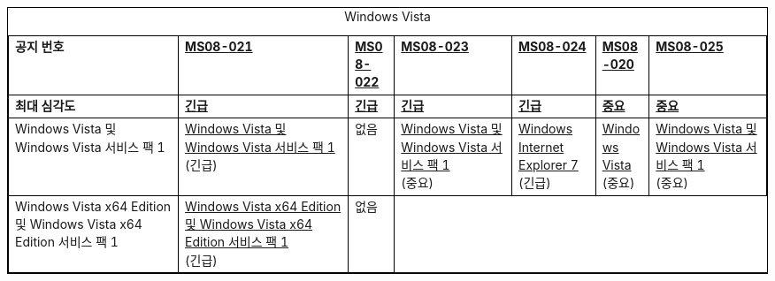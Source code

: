 
 
<p></p>
<table style="border:1px solid black;">
<caption>Windows Vista</caption>
<tbody>
<tr class="odd">
<td style="border:1px solid black;"><strong>공지 번호</strong></td>
<td style="border:1px solid black;"><a href="http://technet.microsoft.com/security/bulletin/ms08-021"><strong>MS08-021</strong></a></td>
<td style="border:1px solid black;"><a href="http://technet.microsoft.com/security/bulletin/ms08-022"><strong>MS08-022</strong></a></td>
<td style="border:1px solid black;"><a href="http://technet.microsoft.com/security/bulletin/ms08-023"><strong>MS08-023</strong></a></td>
<td style="border:1px solid black;"><a href="http://technet.microsoft.com/security/bulletin/ms08-024"><strong>MS08-024</strong></a></td>
<td style="border:1px solid black;"><a href="http://technet.microsoft.com/security/bulletin/ms08-020"><strong>MS08-020</strong></a></td>
<td style="border:1px solid black;"><a href="http://technet.microsoft.com/security/bulletin/ms08-025"><strong>MS08-025</strong></a></td>
</tr>
<tr class="even">
<td style="border:1px solid black;"><strong>최대 심각도</strong></td>
<td style="border:1px solid black;"><a href="http://technet.microsoft.com/security/bulletin/rating"><strong>긴급</strong></a></td>
<td style="border:1px solid black;"><a href="http://technet.microsoft.com/security/bulletin/rating"><strong>긴급</strong></a></td>
<td style="border:1px solid black;"><a href="http://technet.microsoft.com/security/bulletin/rating"><strong>긴급</strong></a></td>
<td style="border:1px solid black;"><a href="http://technet.microsoft.com/security/bulletin/rating"><strong>긴급</strong></a></td>
<td style="border:1px solid black;"><a href="http://technet.microsoft.com/security/bulletin/rating"><strong>중요</strong></a></td>
<td style="border:1px solid black;"><a href="http://technet.microsoft.com/security/bulletin/rating"><strong>중요</strong></a></td>
</tr>
<tr class="odd">
<td style="border:1px solid black;">Windows Vista 및 Windows Vista 서비스 팩 1</td>
<td style="border:1px solid black;"><a href="https://www.microsoft.com/download/details.aspx?familyid=9b51deb8-3873-4146-977f-7e3d0840a4c5">Windows Vista 및 Windows Vista 서비스 팩 1</a><br />
(긴급)</td>
<td style="border:1px solid black;">없음</td>
<td style="border:1px solid black;"><a href="https://www.microsoft.com/download/details.aspx?familyid=d7f14001-7f42-4ca0-9193-cdf061179b59">Windows Vista 및 Windows Vista 서비스 팩 1</a><br />
(중요)</td>
<td style="border:1px solid black;"><a href="https://www.microsoft.com/download/details.aspx?familyid=d4e24966-6530-463a-9ee2-f6a9d000f998">Windows Internet Explorer 7</a><br />
(긴급)</td>
<td style="border:1px solid black;"><a href="https://www.microsoft.com/download/details.aspx?familyid=8203d303-c855-4579-9bbf-b06ddf5c1b87">Windows Vista</a><br />
(중요)</td>
<td style="border:1px solid black;"><a href="https://www.microsoft.com/download/details.aspx?familyid=9640cd8b-d749-4ddd-8af9-b298cebed969">Windows Vista 및 Windows Vista 서비스 팩 1</a><br />
(중요)</td>
</tr>
<tr class="even">
<td style="border:1px solid black;">Windows Vista x64 Edition 및 Windows Vista x64 Edition 서비스 팩 1</td>
<td style="border:1px solid black;"><a href="https://www.microsoft.com/download/details.aspx?familyid=4ad6dcd1-6ea5-43bf-8bee-a5f507beadc6">Windows Vista x64 Edition 및 Windows Vista x64 Edition 서비스 팩 1</a><br />
(긴급)</td>
<td style="border:1px solid black;">없음</td>